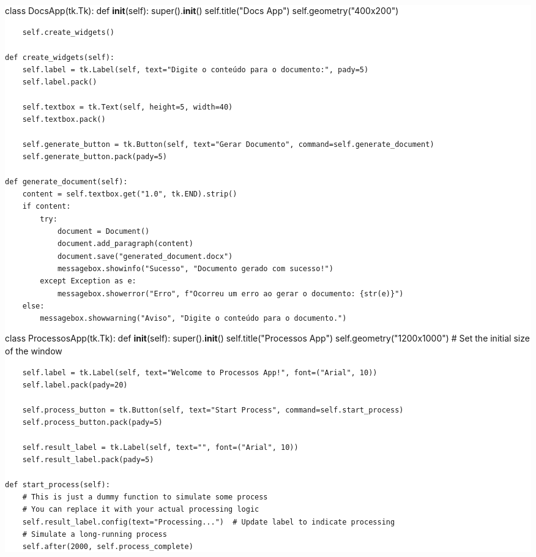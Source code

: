 

class DocsApp(tk.Tk):
    def __init__(self):
        super().__init__()
        self.title("Docs App")
        self.geometry("400x200")

        self.create_widgets()

    def create_widgets(self):
        self.label = tk.Label(self, text="Digite o conteúdo para o documento:", pady=5)
        self.label.pack()

        self.textbox = tk.Text(self, height=5, width=40)
        self.textbox.pack()

        self.generate_button = tk.Button(self, text="Gerar Documento", command=self.generate_document)
        self.generate_button.pack(pady=5)

    def generate_document(self):
        content = self.textbox.get("1.0", tk.END).strip()
        if content:
            try:
                document = Document()
                document.add_paragraph(content)
                document.save("generated_document.docx")
                messagebox.showinfo("Sucesso", "Documento gerado com sucesso!")
            except Exception as e:
                messagebox.showerror("Erro", f"Ocorreu um erro ao gerar o documento: {str(e)}")
        else:
            messagebox.showwarning("Aviso", "Digite o conteúdo para o documento.")




class ProcessosApp(tk.Tk):
    def __init__(self):
        super().__init__()
        self.title("Processos App")
        self.geometry("1200x1000")  # Set the initial size of the window
        
        self.label = tk.Label(self, text="Welcome to Processos App!", font=("Arial", 10))
        self.label.pack(pady=20)
        
        self.process_button = tk.Button(self, text="Start Process", command=self.start_process)
        self.process_button.pack(pady=5)
        
        self.result_label = tk.Label(self, text="", font=("Arial", 10))
        self.result_label.pack(pady=5)
        
    def start_process(self):
        # This is just a dummy function to simulate some process
        # You can replace it with your actual processing logic
        self.result_label.config(text="Processing...")  # Update label to indicate processing
        # Simulate a long-running process
        self.after(2000, self.process_complete)
        